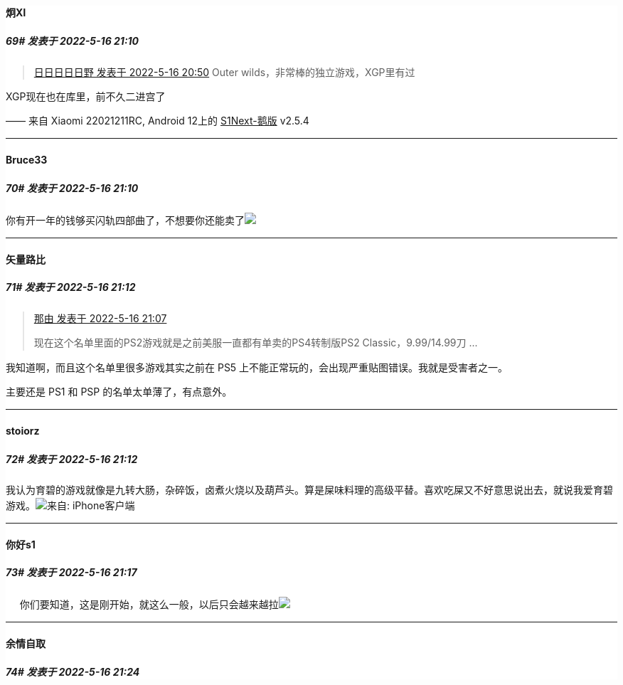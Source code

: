 ####  炯Ⅺ  
##### 69#       发表于 2022-5-16 21:10

<blockquote><a href="httphttps://bbs.saraba1st.com/2b/forum.php?mod=redirect&amp;goto=findpost&amp;pid=55871046&amp;ptid=2069865" target="_blank">日日日日日野 发表于 2022-5-16 20:50</a>
Outer wilds，非常棒的独立游戏，XGP里有过</blockquote>
XGP现在也在库里，前不久二进宫了

—— 来自 Xiaomi 22021211RC, Android 12上的 [S1Next-鹅版](https://github.com/ykrank/S1-Next/releases) v2.5.4

*****

####  Bruce33  
##### 70#       发表于 2022-5-16 21:10

你有开一年的钱够买闪轨四部曲了，不想要你还能卖了<img src="https://static.saraba1st.com/image/smiley/face2017/067.png" referrerpolicy="no-referrer">



*****

####  矢量路比  
##### 71#       发表于 2022-5-16 21:12

<blockquote><a href="httphttps://bbs.saraba1st.com/2b/forum.php?mod=redirect&amp;goto=findpost&amp;pid=55871380&amp;ptid=2069865" target="_blank">那由 发表于 2022-5-16 21:07</a>

现在这个名单里面的PS2游戏就是之前美服一直都有单卖的PS4转制版PS2 Classic，9.99/14.99刀 ...</blockquote>
我知道啊，而且这个名单里很多游戏其实之前在 PS5 上不能正常玩的，会出现严重贴图错误。我就是受害者之一。

主要还是 PS1 和 PSP 的名单太单薄了，有点意外。

*****

####  stoiorz  
##### 72#       发表于 2022-5-16 21:12

我认为育碧的游戏就像是九转大肠，杂碎饭，卤煮火烧以及葫芦头。算是屎味料理的高级平替。喜欢吃屎又不好意思说出去，就说我爱育碧游戏。<img src="https://static.saraba1st.com/image/smiley/face2017/037.png" referrerpolicy="no-referrer">来自: iPhone客户端

*****

####  你好s1  
##### 73#       发表于 2022-5-16 21:17

     你们要知道，这是刚开始，就这么一般，以后只会越来越拉<img src="https://static.saraba1st.com/image/smiley/face2017/067.png" referrerpolicy="no-referrer">



*****

####  余情自取  
##### 74#       发表于 2022-5-16 21:24
